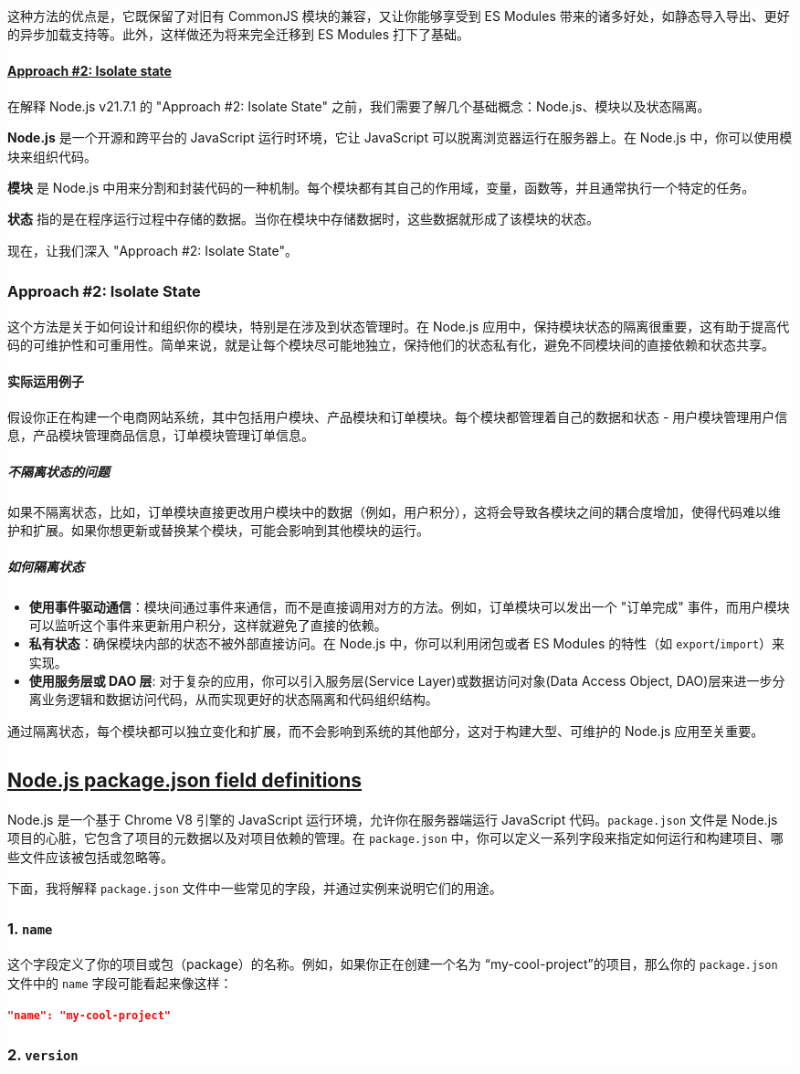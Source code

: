 这种方法的优点是，它既保留了对旧有 CommonJS 模块的兼容，又让你能够享受到 ES Modules 带来的诸多好处，如静态导入导出、更好的异步加载支持等。此外，这样做还为将来完全迁移到 ES Modules 打下了基础。

#### [Approach #2: Isolate state](https://nodejs.org/docs/latest/api/packages.html#approach-2-isolate-state)

在解释 Node.js v21.7.1 的 "Approach #2: Isolate State" 之前，我们需要了解几个基础概念：Node.js、模块以及状态隔离。

**Node.js** 是一个开源和跨平台的 JavaScript 运行时环境，它让 JavaScript 可以脱离浏览器运行在服务器上。在 Node.js 中，你可以使用模块来组织代码。

**模块** 是 Node.js 中用来分割和封装代码的一种机制。每个模块都有其自己的作用域，变量，函数等，并且通常执行一个特定的任务。

**状态** 指的是在程序运行过程中存储的数据。当你在模块中存储数据时，这些数据就形成了该模块的状态。

现在，让我们深入 "Approach #2: Isolate State"。

### Approach #2: Isolate State

这个方法是关于如何设计和组织你的模块，特别是在涉及到状态管理时。在 Node.js 应用中，保持模块状态的隔离很重要，这有助于提高代码的可维护性和可重用性。简单来说，就是让每个模块尽可能地独立，保持他们的状态私有化，避免不同模块间的直接依赖和状态共享。

#### 实际运用例子

假设你正在构建一个电商网站系统，其中包括用户模块、产品模块和订单模块。每个模块都管理着自己的数据和状态 - 用户模块管理用户信息，产品模块管理商品信息，订单模块管理订单信息。

##### 不隔离状态的问题

如果不隔离状态，比如，订单模块直接更改用户模块中的数据（例如，用户积分），这将会导致各模块之间的耦合度增加，使得代码难以维护和扩展。如果你想更新或替换某个模块，可能会影响到其他模块的运行。

##### 如何隔离状态

- **使用事件驱动通信**：模块间通过事件来通信，而不是直接调用对方的方法。例如，订单模块可以发出一个 "订单完成" 事件，而用户模块可以监听这个事件来更新用户积分，这样就避免了直接的依赖。
- **私有状态**：确保模块内部的状态不被外部直接访问。在 Node.js 中，你可以利用闭包或者 ES Modules 的特性（如 `export`/`import`）来实现。
- **使用服务层或 DAO 层**: 对于复杂的应用，你可以引入服务层(Service Layer)或数据访问对象(Data Access Object, DAO)层来进一步分离业务逻辑和数据访问代码，从而实现更好的状态隔离和代码组织结构。

通过隔离状态，每个模块都可以独立变化和扩展，而不会影响到系统的其他部分，这对于构建大型、可维护的 Node.js 应用至关重要。

## [Node.js package.json field definitions](https://nodejs.org/docs/latest/api/packages.html#nodejs-packagejson-field-definitions)

Node.js 是一个基于 Chrome V8 引擎的 JavaScript 运行环境，允许你在服务器端运行 JavaScript 代码。`package.json` 文件是 Node.js 项目的心脏，它包含了项目的元数据以及对项目依赖的管理。在 `package.json` 中，你可以定义一系列字段来指定如何运行和构建项目、哪些文件应该被包括或忽略等。

下面，我将解释 `package.json` 文件中一些常见的字段，并通过实例来说明它们的用途。

### 1. `name`

这个字段定义了你的项目或包（package）的名称。例如，如果你正在创建一个名为 “my-cool-project”的项目，那么你的 `package.json` 文件中的 `name` 字段可能看起来像这样：

```json
"name": "my-cool-project"
```

### 2. `version`
